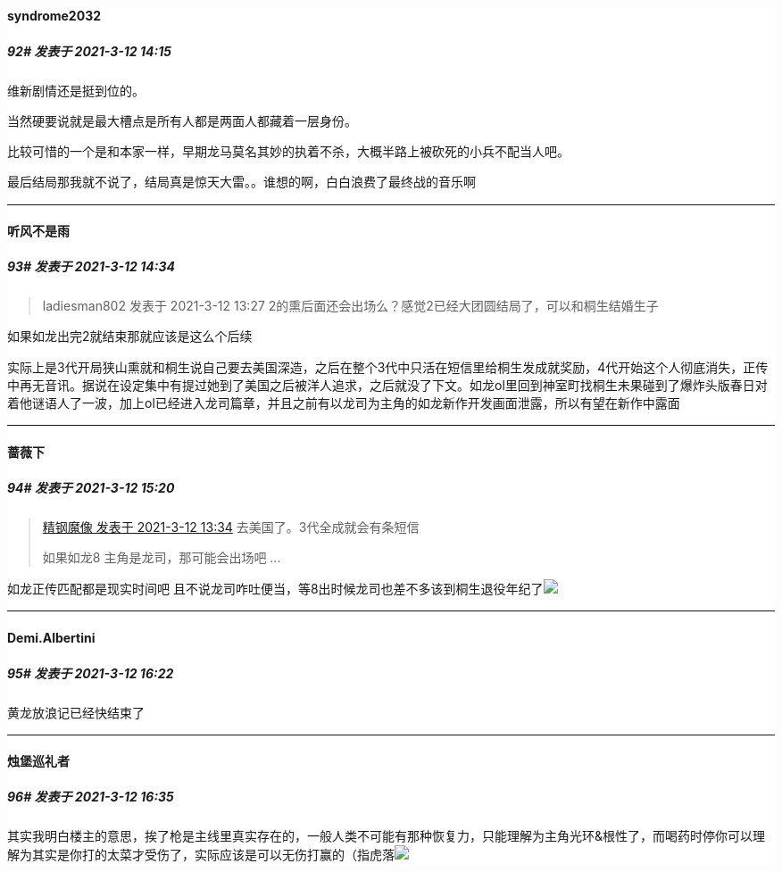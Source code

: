 ####  syndrome2032  
##### 92#       发表于 2021-3-12 14:15


维新剧情还是挺到位的。

当然硬要说就是最大槽点是所有人都是两面人都藏着一层身份。

比较可惜的一个是和本家一样，早期龙马莫名其妙的执着不杀，大概半路上被砍死的小兵不配当人吧。

最后结局那我就不说了，结局真是惊天大雷。。谁想的啊，白白浪费了最终战的音乐啊


-----

####  听风不是雨  
##### 93#       发表于 2021-3-12 14:34


<blockquote>ladiesman802 发表于 2021-3-12 13:27
2的熏后面还会出场么？感觉2已经大团圆结局了，可以和桐生结婚生子</blockquote>
如果如龙出完2就结束那就应该是这么个后续

实际上是3代开局狭山熏就和桐生说自己要去美国深造，之后在整个3代中只活在短信里给桐生发成就奖励，4代开始这个人彻底消失，正传中再无音讯。据说在设定集中有提过她到了美国之后被洋人追求，之后就没了下文。如龙ol里回到神室町找桐生未果碰到了爆炸头版春日对着他谜语人了一波，加上ol已经进入龙司篇章，并且之前有以龙司为主角的如龙新作开发画面泄露，所以有望在新作中露面


-----

####  蔷薇下  
##### 94#       发表于 2021-3-12 15:20


<blockquote><a href="httphttps://bbs.saraba1st.com/2b/forum.php?mod=redirect&amp;goto=findpost&amp;pid=50600118&amp;ptid=1992367" target="_blank">精钢魔像 发表于 2021-3-12 13:34</a>
去美国了。3代全成就会有条短信


如果如龙8 主角是龙司，那可能会出场吧 ...</blockquote>
如龙正传匹配都是现实时间吧
且不说龙司咋吐便当，等8出时候龙司也差不多该到桐生退役年纪了<img src="https://static.saraba1st.com/image/smiley/face2017/066.png" referrerpolicy="no-referrer">


-----

####  Demi.Albertini  
##### 95#       发表于 2021-3-12 16:22


黄龙放浪记已经快结束了


-----

####  烛堡巡礼者  
##### 96#       发表于 2021-3-12 16:35


其实我明白楼主的意思，挨了枪是主线里真实存在的，一般人类不可能有那种恢复力，只能理解为主角光环&amp;根性了，而喝药时停你可以理解为其实是你打的太菜才受伤了，实际应该是可以无伤打赢的（指虎落<img src="https://static.saraba1st.com/image/smiley/face2017/067.png" referrerpolicy="no-referrer">
